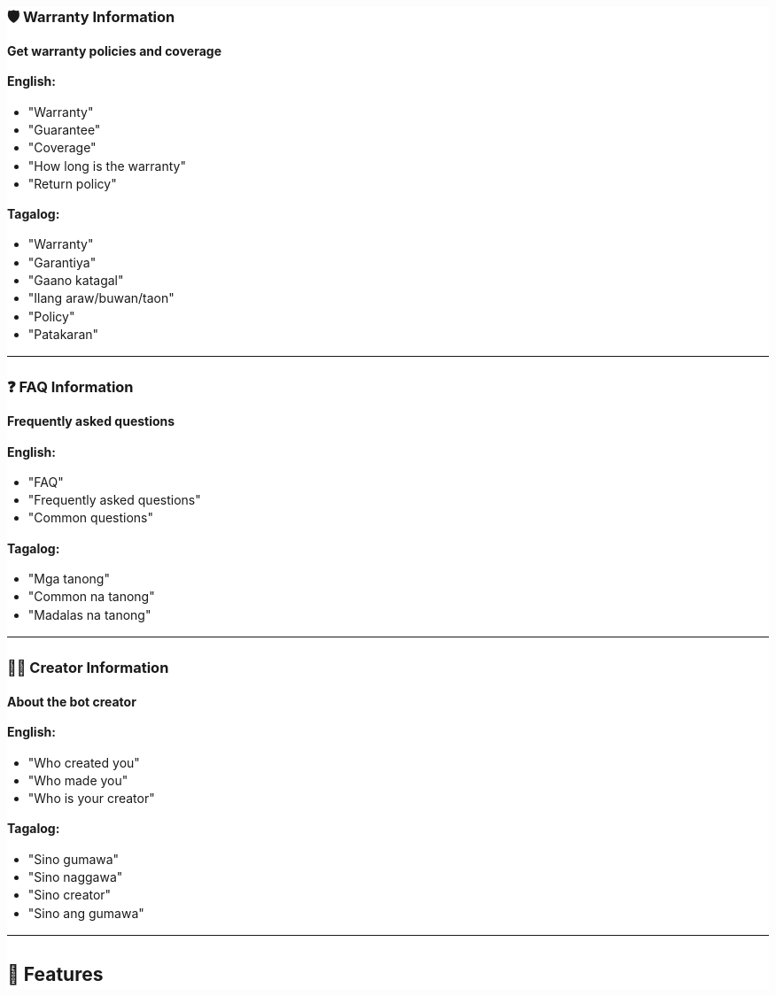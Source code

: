 
### 🛡️ Warranty Information
**Get warranty policies and coverage**

**English:**
- "Warranty"
- "Guarantee"
- "Coverage"
- "How long is the warranty"
- "Return policy"

**Tagalog:**
- "Warranty"
- "Garantiya"
- "Gaano katagal"
- "Ilang araw/buwan/taon"
- "Policy"
- "Patakaran"

---

### ❓ FAQ Information
**Frequently asked questions**

**English:**
- "FAQ"
- "Frequently asked questions"
- "Common questions"

**Tagalog:**
- "Mga tanong"
- "Common na tanong"
- "Madalas na tanong"

---

### 👨‍💻 Creator Information
**About the bot creator**

**English:**
- "Who created you"
- "Who made you"
- "Who is your creator"

**Tagalog:**
- "Sino gumawa"
- "Sino naggawa"
- "Sino creator"
- "Sino ang gumawa"

---

## 🌟 Features
